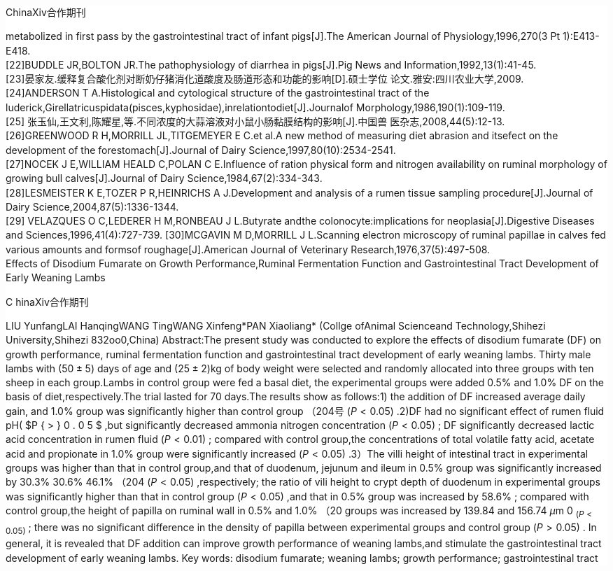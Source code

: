 ChinaXiv合作期刊

metabolized in first pass by the gastrointestinal tract of infant pigs[J].The American Journal of Physiology,1996,270(3 Pt 1):E413-E418.   
[22]BUDDLE JR,BOLTON JR.The pathophysiology of diarrhea in pigs[J].Pig News and Information,1992,13(1):41-45.   
[23]晏家友.缓释复合酸化剂对断奶仔猪消化道酸度及肠道形态和功能的影响[D].硕士学位 论文.雅安:四川农业大学,2009.   
[24]ANDERSON T A.Histological and cytological structure of the gastrointestinal tract of the luderick,Girellatricuspidata(pisces,kyphosidae),inrelationtodiet[J].Journalof Morphology,1986,190(1):109-119.   
[25] 张玉仙,王文利,陈耀星,等.不同浓度的大蒜溶液对小鼠小肠黏膜结构的影响[J].中国兽 医杂志,2008,44(5):12-13.   
[26]GREENWOOD R H,MORRILL JL,TITGEMEYER E C.et al.A new method of measuring diet abrasion and itsefect on the development of the forestomach[J].Journal of Dairy Science,1997,80(10):2534-2541.   
[27]NOCEK J E,WILLIAM HEALD C,POLAN C E.Influence of ration physical form and nitrogen availability on ruminal morphology of growing bull calves[J].Journal of Dairy Science,1984,67(2):334-343.   
[28]LESMEISTER K E,TOZER P R,HEINRICHS A J.Development and analysis of a rumen tissue sampling procedure[J].Journal of Dairy Science,2004,87(5):1336-1344.   
[29] VELAZQUES O C,LEDERER H M,RONBEAU J L.Butyrate andthe colonocyte:implications for neoplasia[J].Digestive Diseases and Sciences,1996,41(4):727-739. [30]MCGAVIN M D,MORRILL J L.Scanning electron microscopy of ruminal papillae in calves fed various amounts and formsof roughage[J].American Journal of Veterinary Research,1976,37(5):497-508.   
Effects of Disodium Fumarate on Growth Performance,Ruminal Fermentation Function and Gastrointestinal Tract Development of Early Weaning Lambs

C hinaXiv合作期刊

LIU YunfangLAI HanqingWANG TingWANG Xinfeng\*PAN Xiaoliang\* (Collge ofAnimal Scienceand Technology,Shihezi University,Shihezi 832oo0,China) Abstract:The present study was conducted to explore the effects of disodium fumarate (DF) on growth performance, ruminal fermentation function and gastrointestinal tract development of early weaning lambs. Thirty male lambs with $( 5 0 \pm 5 )$ days of age and $( 2 5 \pm 2 ) \mathrm { k g }$ of body weight were selected and randomly allocated into three groups with ten sheep in each group.Lambs in control group were fed a basal diet, the experimental groups were added $0 . 5 \%$ and $1 . 0 \%$ DF on the basis of diet,respectively.The trial lasted for 70 days.The results show as follows:1) the addition of DF increased average daily gain, and $1 . 0 \%$ group was significantly higher than control group （204号 $( P { < } 0 . 0 5 )$ .2)DF had no significant effect of rumen fluid pH( $P { > } 0 . 0 5 \$ ,but significantly decreased ammonia nitrogen concentration $( P { < } 0 . 0 5 )$ ; DF significantly decreased lactic acid concentration in rumen fluid $( P { < } 0 . 0 1 )$ ; compared with control group,the concentrations of total volatile fatty acid, acetate acid and propionate in $1 . 0 \%$ group were significantly increased $( P { < } 0 . 0 5 )$ .3）The villi height of intestinal tract in experimental groups was higher than that in control group,and that of duodenum, jejunum and ileum in $0 . 5 \%$ group was significantly increased by $30 . 3 \%$ $30 . 6 \%$ $4 6 . 1 \%$ （204 $( P { < } 0 . 0 5 )$ ,respectively; the ratio of vili height to crypt depth of duodenum in experimental groups was significantly higher than that in control group $( P { < } 0 . 0 5 )$ ,and that in $0 . 5 \%$ group was increased by $5 8 . 6 \%$ ; compared with control group,the height of papilla on ruminal wall in $0 . 5 \%$ and $1 . 0 \%$ （20 groups was increased by 139.84 and $1 5 6 . 7 4 ~ \mu \mathrm { m }$ 0 $_ { ( P < 0 . 0 5 ) }$ ; there was no significant difference in the density of papilla between experimental groups and control group $( P { > } 0 . 0 5 )$ . In general, it is revealed that DF addition can improve growth performance of weaning lambs,and stimulate the gastrointestinal tract development of early weaning lambs. Key words: disodium fumarate; weaning lambs; growth performance; gastrointestinal tract